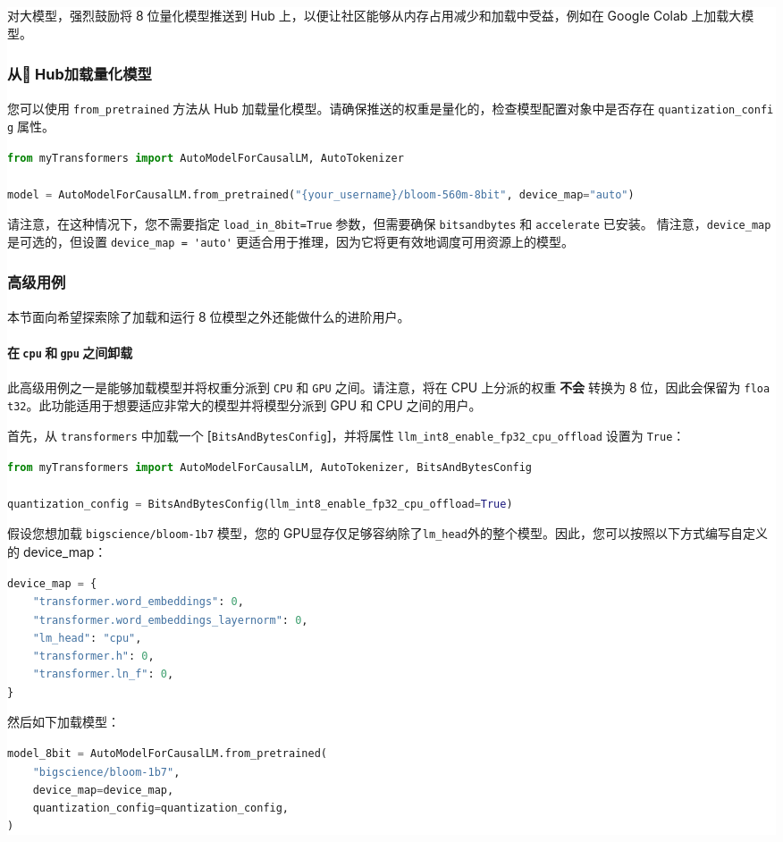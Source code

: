 <Tip warning={true}>

对大模型，强烈鼓励将 8 位量化模型推送到 Hub 上，以便让社区能够从内存占用减少和加载中受益，例如在 Google Colab 上加载大模型。

</Tip>

### 从🤗 Hub加载量化模型

您可以使用 `from_pretrained` 方法从 Hub 加载量化模型。请确保推送的权重是量化的，检查模型配置对象中是否存在 `quantization_config` 属性。

```python
from myTransformers import AutoModelForCausalLM, AutoTokenizer

model = AutoModelForCausalLM.from_pretrained("{your_username}/bloom-560m-8bit", device_map="auto")
```

请注意，在这种情况下，您不需要指定 `load_in_8bit=True` 参数，但需要确保 `bitsandbytes` 和 `accelerate` 已安装。
情注意，`device_map` 是可选的，但设置 `device_map = 'auto'` 更适合用于推理，因为它将更有效地调度可用资源上的模型。

### 高级用例

本节面向希望探索除了加载和运行 8 位模型之外还能做什么的进阶用户。

#### 在 `cpu` 和 `gpu` 之间卸载

此高级用例之一是能够加载模型并将权重分派到 `CPU` 和 `GPU` 之间。请注意，将在 CPU 上分派的权重 **不会** 转换为 8 位，因此会保留为 `float32`。此功能适用于想要适应非常大的模型并将模型分派到 GPU 和 CPU 之间的用户。

首先，从 `transformers` 中加载一个 [`BitsAndBytesConfig`]，并将属性 `llm_int8_enable_fp32_cpu_offload` 设置为 `True`：

```python
from myTransformers import AutoModelForCausalLM, AutoTokenizer, BitsAndBytesConfig

quantization_config = BitsAndBytesConfig(llm_int8_enable_fp32_cpu_offload=True)
```

假设您想加载 `bigscience/bloom-1b7` 模型，您的 GPU显存仅足够容纳除了`lm_head`外的整个模型。因此，您可以按照以下方式编写自定义的 device_map：

```python
device_map = {
    "transformer.word_embeddings": 0,
    "transformer.word_embeddings_layernorm": 0,
    "lm_head": "cpu",
    "transformer.h": 0,
    "transformer.ln_f": 0,
}
```

然后如下加载模型：

```python
model_8bit = AutoModelForCausalLM.from_pretrained(
    "bigscience/bloom-1b7",
    device_map=device_map,
    quantization_config=quantization_config,
)
```

